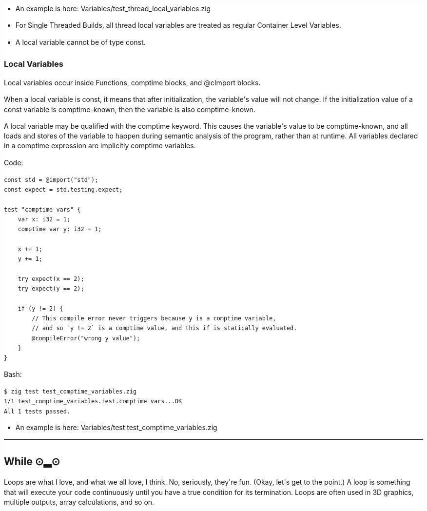 - An example is here: Variables/test_thread_local_variables.zig

- For Single Threaded Builds, all thread local variables are treated as regular Container Level Variables.
- A local variable cannot be of type const.

### Local Variables
Local variables occur inside Functions, comptime blocks, and @cImport blocks.

When a local variable is const, it means that after initialization, the variable's value will not change. If the initialization value of a const variable is comptime-known, then the variable is also comptime-known.

A local variable may be qualified with the comptime keyword. This causes the variable's value to be comptime-known, and all loads and stores of the variable to happen during semantic analysis of the program, rather than at runtime. All variables declared in a comptime expression are implicitly comptime variables.

Code:
```zig
const std = @import("std");
const expect = std.testing.expect;

test "comptime vars" {
    var x: i32 = 1;
    comptime var y: i32 = 1;

    x += 1;
    y += 1;

    try expect(x == 2);
    try expect(y == 2);

    if (y != 2) {
        // This compile error never triggers because y is a comptime variable,
        // and so `y != 2` is a comptime value, and this if is statically evaluated.
        @compileError("wrong y value");
    }
}
```

Bash:
```bash
$ zig test test_comptime_variables.zig
1/1 test_comptime_variables.test.comptime vars...OK
All 1 tests passed.
```

- An example is here: Variables/test test_comptime_variables.zig

---

## While ⊙▂⊙
Loops are what I love, and what we all love, I think. No, seriously, they're fun. (Okay, let's get to the point.)
A loop is something that will execute your code continuously until you have a true condition for its termination.
Loops are often used in 3D graphics, multiple outputs, array calculations, and so on.
